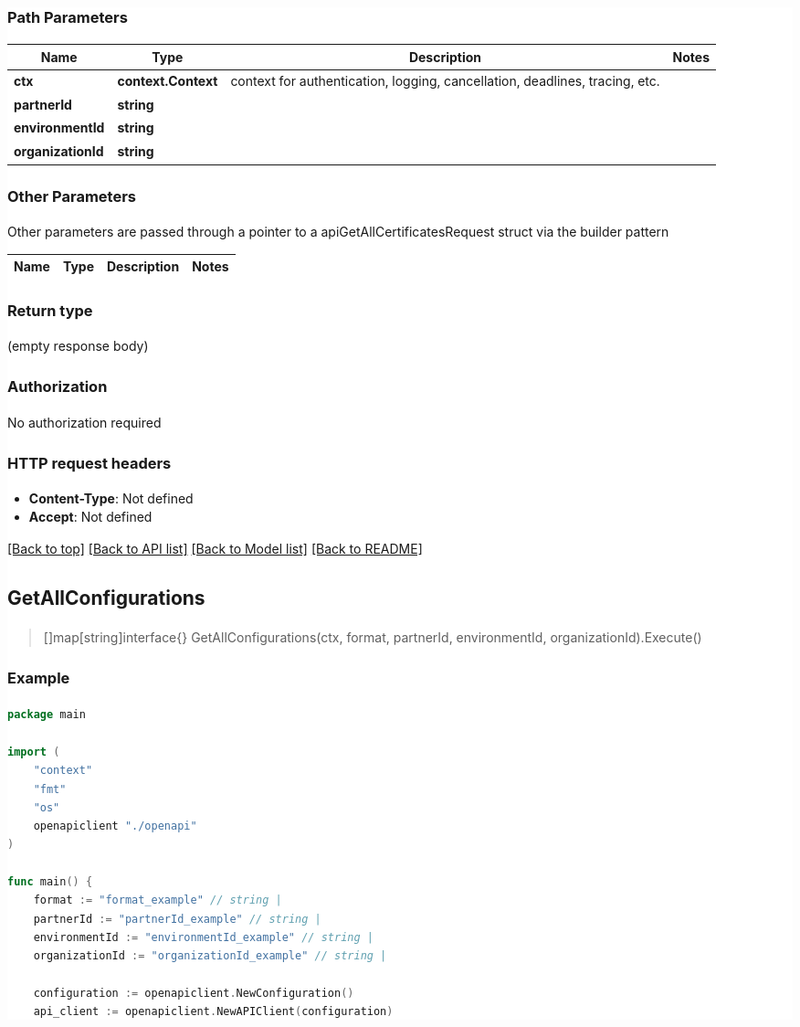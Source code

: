### Path Parameters


Name | Type | Description  | Notes
------------- | ------------- | ------------- | -------------
**ctx** | **context.Context** | context for authentication, logging, cancellation, deadlines, tracing, etc.
**partnerId** | **string** |  | 
**environmentId** | **string** |  | 
**organizationId** | **string** |  | 

### Other Parameters

Other parameters are passed through a pointer to a apiGetAllCertificatesRequest struct via the builder pattern


Name | Type | Description  | Notes
------------- | ------------- | ------------- | -------------




### Return type

 (empty response body)

### Authorization

No authorization required

### HTTP request headers

- **Content-Type**: Not defined
- **Accept**: Not defined

[[Back to top]](#) [[Back to API list]](../README.md#documentation-for-api-endpoints)
[[Back to Model list]](../README.md#documentation-for-models)
[[Back to README]](../README.md)


## GetAllConfigurations

> []map[string]interface{} GetAllConfigurations(ctx, format, partnerId, environmentId, organizationId).Execute()





### Example

```go
package main

import (
    "context"
    "fmt"
    "os"
    openapiclient "./openapi"
)

func main() {
    format := "format_example" // string | 
    partnerId := "partnerId_example" // string | 
    environmentId := "environmentId_example" // string | 
    organizationId := "organizationId_example" // string | 

    configuration := openapiclient.NewConfiguration()
    api_client := openapiclient.NewAPIClient(configuration)
```